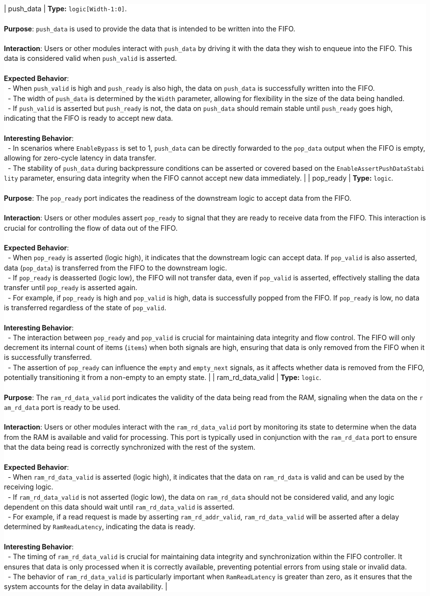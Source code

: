 | push_data         | **Type:** `logic[Width-1:0]`.<br><br> **Purpose**: `push_data` is used to provide the data that is intended to be written into the FIFO.<br><br>**Interaction**: Users or other modules interact with `push_data` by driving it with the data they wish to enqueue into the FIFO. This data is considered valid when `push_valid` is asserted.<br><br>**Expected Behavior**:<br>&nbsp;&nbsp;- When `push_valid` is high and `push_ready` is also high, the data on `push_data` is successfully written into the FIFO.<br>&nbsp;&nbsp;- The width of `push_data` is determined by the `Width` parameter, allowing for flexibility in the size of the data being handled.<br>&nbsp;&nbsp;- If `push_valid` is asserted but `push_ready` is not, the data on `push_data` should remain stable until `push_ready` goes high, indicating that the FIFO is ready to accept new data.<br><br>**Interesting Behavior**:<br>&nbsp;&nbsp;- In scenarios where `EnableBypass` is set to 1, `push_data` can be directly forwarded to the `pop_data` output when the FIFO is empty, allowing for zero-cycle latency in data transfer.<br>&nbsp;&nbsp;- The stability of `push_data` during backpressure conditions can be asserted or covered based on the `EnableAssertPushDataStability` parameter, ensuring data integrity when the FIFO cannot accept new data immediately.                                                                                                                                                                                                                                                                                                                                                                  |
| pop_ready         | **Type:** `logic`.<br><br> **Purpose**: The `pop_ready` port indicates the readiness of the downstream logic to accept data from the FIFO.<br><br>**Interaction**: Users or other modules assert `pop_ready` to signal that they are ready to receive data from the FIFO. This interaction is crucial for controlling the flow of data out of the FIFO.<br><br>**Expected Behavior**:<br>&nbsp;&nbsp;- When `pop_ready` is asserted (logic high), it indicates that the downstream logic can accept data. If `pop_valid` is also asserted, data (`pop_data`) is transferred from the FIFO to the downstream logic.<br>&nbsp;&nbsp;- If `pop_ready` is deasserted (logic low), the FIFO will not transfer data, even if `pop_valid` is asserted, effectively stalling the data transfer until `pop_ready` is asserted again.<br>&nbsp;&nbsp;- For example, if `pop_ready` is high and `pop_valid` is high, data is successfully popped from the FIFO. If `pop_ready` is low, no data is transferred regardless of the state of `pop_valid`.<br><br>**Interesting Behavior**:<br>&nbsp;&nbsp;- The interaction between `pop_ready` and `pop_valid` is crucial for maintaining data integrity and flow control. The FIFO will only decrement its internal count of items (`items`) when both signals are high, ensuring that data is only removed from the FIFO when it is successfully transferred.<br>&nbsp;&nbsp;- The assertion of `pop_ready` can influence the `empty` and `empty_next` signals, as it affects whether data is removed from the FIFO, potentially transitioning it from a non-empty to an empty state.                                                                                                           |
| ram_rd_data_valid | **Type:** `logic`.<br><br> **Purpose**: The `ram_rd_data_valid` port indicates the validity of the data being read from the RAM, signaling when the data on the `ram_rd_data` port is ready to be used.<br><br>**Interaction**: Users or other modules interact with the `ram_rd_data_valid` port by monitoring its state to determine when the data from the RAM is available and valid for processing. This port is typically used in conjunction with the `ram_rd_data` port to ensure that the data being read is correctly synchronized with the rest of the system.<br><br>**Expected Behavior**:<br>&nbsp;&nbsp;- When `ram_rd_data_valid` is asserted (logic high), it indicates that the data on `ram_rd_data` is valid and can be used by the receiving logic.<br>&nbsp;&nbsp;- If `ram_rd_data_valid` is not asserted (logic low), the data on `ram_rd_data` should not be considered valid, and any logic dependent on this data should wait until `ram_rd_data_valid` is asserted.<br>&nbsp;&nbsp;- For example, if a read request is made by asserting `ram_rd_addr_valid`, `ram_rd_data_valid` will be asserted after a delay determined by `RamReadLatency`, indicating the data is ready.<br><br>**Interesting Behavior**:<br>&nbsp;&nbsp;- The timing of `ram_rd_data_valid` is crucial for maintaining data integrity and synchronization within the FIFO controller. It ensures that data is only processed when it is correctly available, preventing potential errors from using stale or invalid data.<br>&nbsp;&nbsp;- The behavior of `ram_rd_data_valid` is particularly important when `RamReadLatency` is greater than zero, as it ensures that the system accounts for the delay in data availability. |